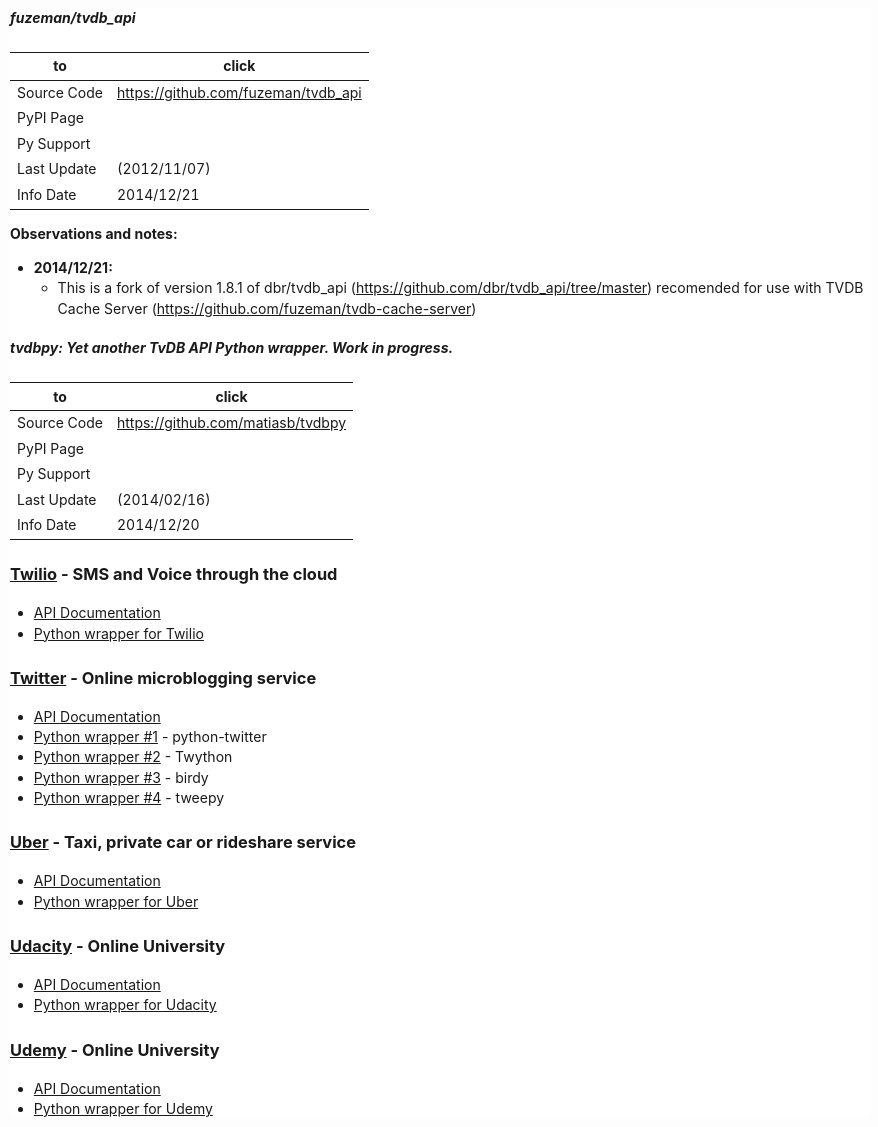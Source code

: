
##### fuzeman/tvdb_api
to          |   click
------------|---------------
Source Code | https://github.com/fuzeman/tvdb_api
PyPI Page   |
Py Support  |
Last Update | (2012/11/07)
Info Date   | 2014/12/21

**Observations and notes:**

 + **2014/12/21:**
   - This is a fork of version 1.8.1 of dbr/tvdb_api (https://github.com/dbr/tvdb_api/tree/master) recomended for use with TVDB Cache Server (https://github.com/fuzeman/tvdb-cache-server)

##### tvdbpy: Yet another TvDB API Python wrapper. Work in progress.
to          |   click
------------|---------------
Source Code | https://github.com/matiasb/tvdbpy
PyPI Page   |
Py Support  |
Last Update | (2014/02/16)
Info Date   | 2014/12/20



### [Twilio](https://twilio.com/) - SMS and Voice through the cloud
- [API Documentation](https://www.twilio.com/docs/python/install)
- [Python wrapper for Twilio](https://github.com/twilio/twilio-python/)

### [Twitter](https://twitter.com/) - Online microblogging service
- [API Documentation](https://dev.twitter.com/docs/twitter-libraries)
- [Python wrapper #1](https://github.com/bear/python-twitter/) - python-twitter
- [Python wrapper #2](https://github.com/ryanmcgrath/twython) - Twython
- [Python wrapper #3](https://github.com/inueni/birdy) - birdy
- [Python wrapper #4](https://github.com/tweepy/tweepy) - tweepy

### [Uber](https://www.uber.com/) - Taxi, private car or rideshare service
- [API Documentation](https://developer.uber.com/v1/endpoints/)
- [Python wrapper for Uber](https://github.com/vivangkumar/uberpy)

### [Udacity](https://www.udacity.com) - Online University
- [API Documentation](https://www.udacity.com/catalog-api)
- [Python wrapper for Udacity](https://github.com/tylucaskelley/udacity-api-python)

### [Udemy](https://www.udemy.com) - Online University
- [API Documentation](https://www.udemy.com/developers/)
- [Python wrapper for Udemy](https://github.com/hudsonbrendon/pyudemy)
